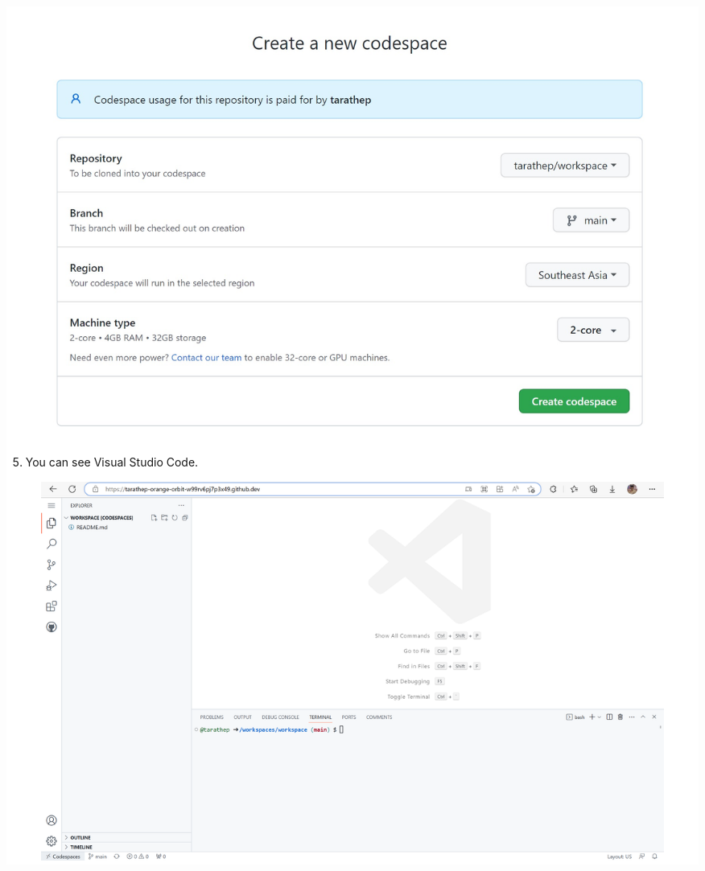 <div align="center"><img src="../img/a-3.jpeg" width="90%"></div>

5. You can see Visual Studio Code.

<div align="center"><img src="../img/a-4.png" width="90%"></div>
